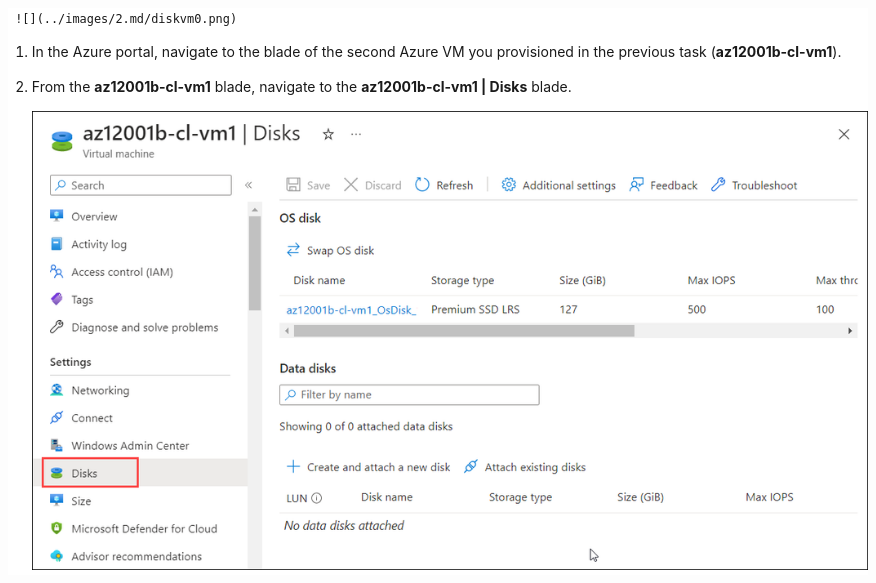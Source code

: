      ![](../images/2.md/diskvm0.png)

1.  In the Azure portal, navigate to the blade of the second Azure VM you provisioned in the previous task (**az12001b-cl-vm1**).

1.  From the **az12001b-cl-vm1** blade, navigate to the **az12001b-cl-vm1 | Disks** blade.

     ![](../images/2.md/vm1disk.png)
     